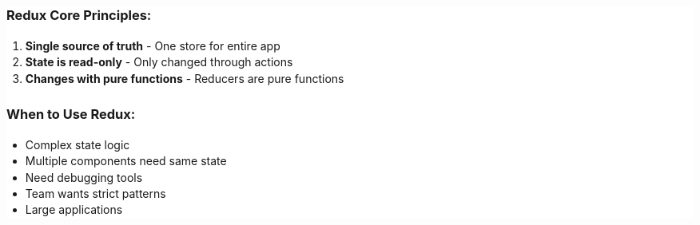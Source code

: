 ### Redux Core Principles:
1. **Single source of truth** - One store for entire app
2. **State is read-only** - Only changed through actions
3. **Changes with pure functions** - Reducers are pure functions

### When to Use Redux:
- Complex state logic
- Multiple components need same state
- Need debugging tools
- Team wants strict patterns
- Large applications